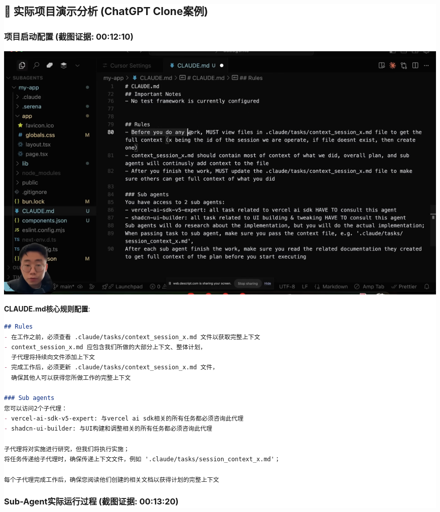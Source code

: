 ## 🚀 实际项目演示分析 (ChatGPT Clone案例)

### 项目启动配置 (截图证据: 00:12:10)

![项目演示](./o.external-references/video-screenshots/00-12-10_project-demo-start.png)

**CLAUDE.md核心规则配置**:
```markdown
## Rules
- 在工作之前，必须查看 .claude/tasks/context_session_x.md 文件以获取完整上下文
- context_session_x.md 应包含我们所做的大部分上下文、整体计划，
  子代理将持续向文件添加上下文
- 完成工作后，必须更新 .claude/tasks/context_session_x.md 文件，
  确保其他人可以获得您所做工作的完整上下文

### Sub agents
您可以访问2个子代理：
- vercel-ai-sdk-v5-expert: 与vercel ai sdk相关的所有任务都必须咨询此代理
- shadcn-ui-builder: 与UI构建和调整相关的所有任务都必须咨询此代理

子代理将对实施进行研究，但我们将执行实施；
将任务传递给子代理时，确保传递上下文文件，例如 '.claude/tasks/session_context_x.md'；

每个子代理完成工作后，确保您阅读他们创建的相关文档以获得计划的完整上下文
```

### Sub-Agent实际运行过程 (截图证据: 00:13:20)
